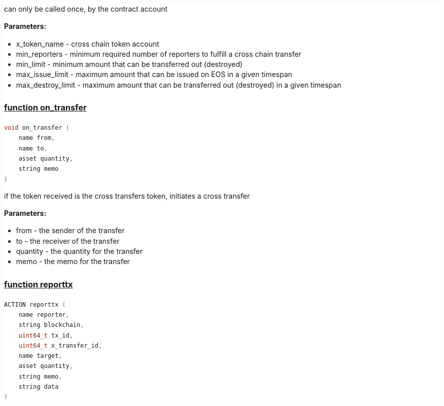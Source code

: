 
can only be called once, by the contract account 

**Parameters:**


* x\_token\_name - cross chain token account 
* min\_reporters - minimum required number of reporters to fulfill a cross chain transfer 
* min\_limit - minimum amount that can be transferred out (destroyed) 
* max\_issue\_limit - maximum amount that can be issued on EOS in a given timespan 
* max\_destroy\_limit - maximum amount that can be transferred out (destroyed) in a given timespan 



        

### <a href="#function-on-transfer" id="function-on-transfer">function on\_transfer </a>


```cpp
void on_transfer (
    name from,
    name to,
    asset quantity,
    string memo
) 
```


if the token received is the cross transfers token, initiates a cross transfer 

**Parameters:**


* from - the sender of the transfer 
* to - the receiver of the transfer 
* quantity - the quantity for the transfer 
* memo - the memo for the transfer 



        

### <a href="#function-reporttx" id="function-reporttx">function reporttx </a>


```cpp
ACTION reporttx (
    name reporter,
    string blockchain,
    uint64_t tx_id,
    uint64_t x_transfer_id,
    name target,
    asset quantity,
    string memo,
    string data
) 
```
